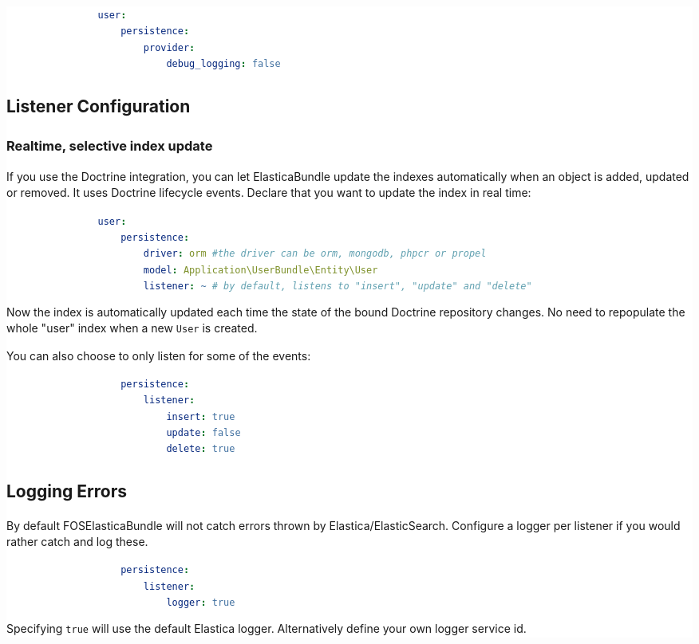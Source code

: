 ```yaml
                user:
                    persistence:
                        provider:
                            debug_logging: false
```

Listener Configuration
----------------------

### Realtime, selective index update

If you use the Doctrine integration, you can let ElasticaBundle update the indexes automatically
when an object is added, updated or removed. It uses Doctrine lifecycle events.
Declare that you want to update the index in real time:

```yaml
                user:
                    persistence:
                        driver: orm #the driver can be orm, mongodb, phpcr or propel
                        model: Application\UserBundle\Entity\User
                        listener: ~ # by default, listens to "insert", "update" and "delete"
```

Now the index is automatically updated each time the state of the bound Doctrine repository changes.
No need to repopulate the whole "user" index when a new `User` is created.

You can also choose to only listen for some of the events:

```yaml
                    persistence:
                        listener:
                            insert: true
                            update: false
                            delete: true
```

Logging Errors
--------------

By default FOSElasticaBundle will not catch errors thrown by Elastica/ElasticSearch.
Configure a logger per listener if you would rather catch and log these.

```yaml
                    persistence:
                        listener:
                            logger: true
```

Specifying `true` will use the default Elastica logger.  Alternatively define your own
logger service id.
